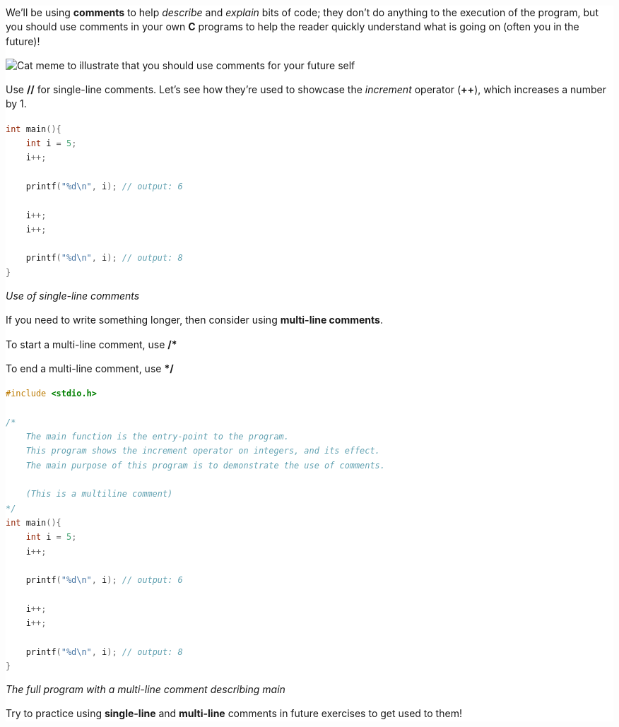 We’ll be using **comments** to help *describe* and *explain* bits of code; they don’t do anything to the execution of the program, but you should use comments in your own **C** programs to help the reader quickly understand what is going on (often you in the future)! 

<img src="images/CatCommentMeme.png" alt="Cat meme to illustrate that you should use comments for your future self" width="270" height="265"/>

Use **//** for single-line comments. Let’s see how they’re used to showcase the *increment* operator (**++**), which increases a number by 1. 

```c
int main(){
    int i = 5; 
    i++;

    printf("%d\n", i); // output: 6 

    i++;
    i++;

    printf("%d\n", i); // output: 8 
}
```
*Use of single-line comments*

If you need to write something longer, then consider using **multi-line comments**. 

To start a multi-line comment, use **/\***

To end a multi-line comment, use **\*/**

```c
#include <stdio.h>

/*
    The main function is the entry-point to the program.
    This program shows the increment operator on integers, and its effect. 
    The main purpose of this program is to demonstrate the use of comments. 

    (This is a multiline comment)
*/
int main(){
    int i = 5; 
    i++;

    printf("%d\n", i); // output: 6 

    i++;
    i++;

    printf("%d\n", i); // output: 8 
}
```
*The full program with a multi-line comment describing main*

Try to practice using **single-line** and **multi-line** comments in future exercises to get used to them!
